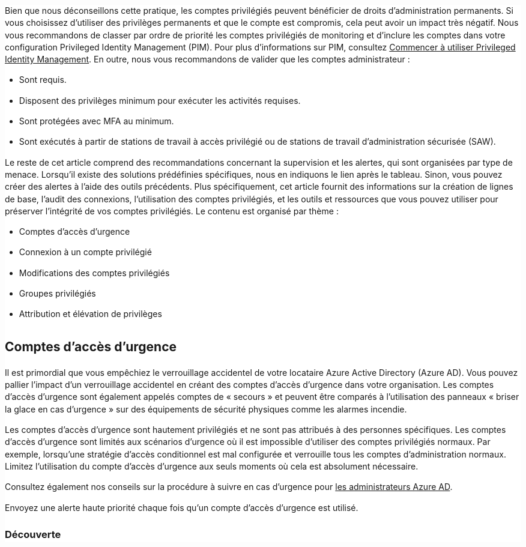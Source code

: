  

Bien que nous déconseillons cette pratique, les comptes privilégiés peuvent bénéficier de droits d’administration permanents. Si vous choisissez d’utiliser des privilèges permanents et que le compte est compromis, cela peut avoir un impact très négatif. Nous vous recommandons de classer par ordre de priorité les comptes privilégiés de monitoring et d’inclure les comptes dans votre configuration Privileged Identity Management (PIM). Pour plus d’informations sur PIM, consultez [Commencer à utiliser Privileged Identity Management](../privileged-identity-management/pim-getting-started.md). En outre, nous vous recommandons de valider que les comptes administrateur :

* Sont requis.

* Disposent des privilèges minimum pour exécuter les activités requises.

* Sont protégées avec MFA au minimum.

* Sont exécutés à partir de stations de travail à accès privilégié ou de stations de travail d’administration sécurisée (SAW). 

Le reste de cet article comprend des recommandations concernant la supervision et les alertes, qui sont organisées par type de menace. Lorsqu’il existe des solutions prédéfinies spécifiques, nous en indiquons le lien après le tableau. Sinon, vous pouvez créer des alertes à l’aide des outils précédents. Plus spécifiquement, cet article fournit des informations sur la création de lignes de base, l’audit des connexions, l’utilisation des comptes privilégiés, et les outils et ressources que vous pouvez utiliser pour préserver l’intégrité de vos comptes privilégiés. Le contenu est organisé par thème :

* Comptes d’accès d’urgence 

* Connexion à un compte privilégié

* Modifications des comptes privilégiés

* Groupes privilégiés

* Attribution et élévation de privilèges

## <a name="emergency-access-accounts"></a>Comptes d’accès d’urgence

Il est primordial que vous empêchiez le verrouillage accidentel de votre locataire Azure Active Directory (Azure AD). Vous pouvez pallier l’impact d’un verrouillage accidentel en créant des comptes d’accès d’urgence dans votre organisation. Les comptes d’accès d’urgence sont également appelés comptes de « secours » et peuvent être comparés à l’utilisation des panneaux « briser la glace en cas d’urgence » sur des équipements de sécurité physiques comme les alarmes incendie.

Les comptes d’accès d’urgence sont hautement privilégiés et ne sont pas attribués à des personnes spécifiques. Les comptes d’accès d’urgence sont limités aux scénarios d’urgence où il est impossible d’utiliser des comptes privilégiés normaux. Par exemple, lorsqu’une stratégie d’accès conditionnel est mal configurée et verrouille tous les comptes d’administration normaux. Limitez l’utilisation du compte d’accès d’urgence aux seuls moments où cela est absolument nécessaire.

Consultez également nos conseils sur la procédure à suivre en cas d’urgence pour [les administrateurs Azure AD](../roles/security-planning.md).

Envoyez une alerte haute priorité chaque fois qu’un compte d’accès d’urgence est utilisé.

### <a name="discovery"></a>Découverte
